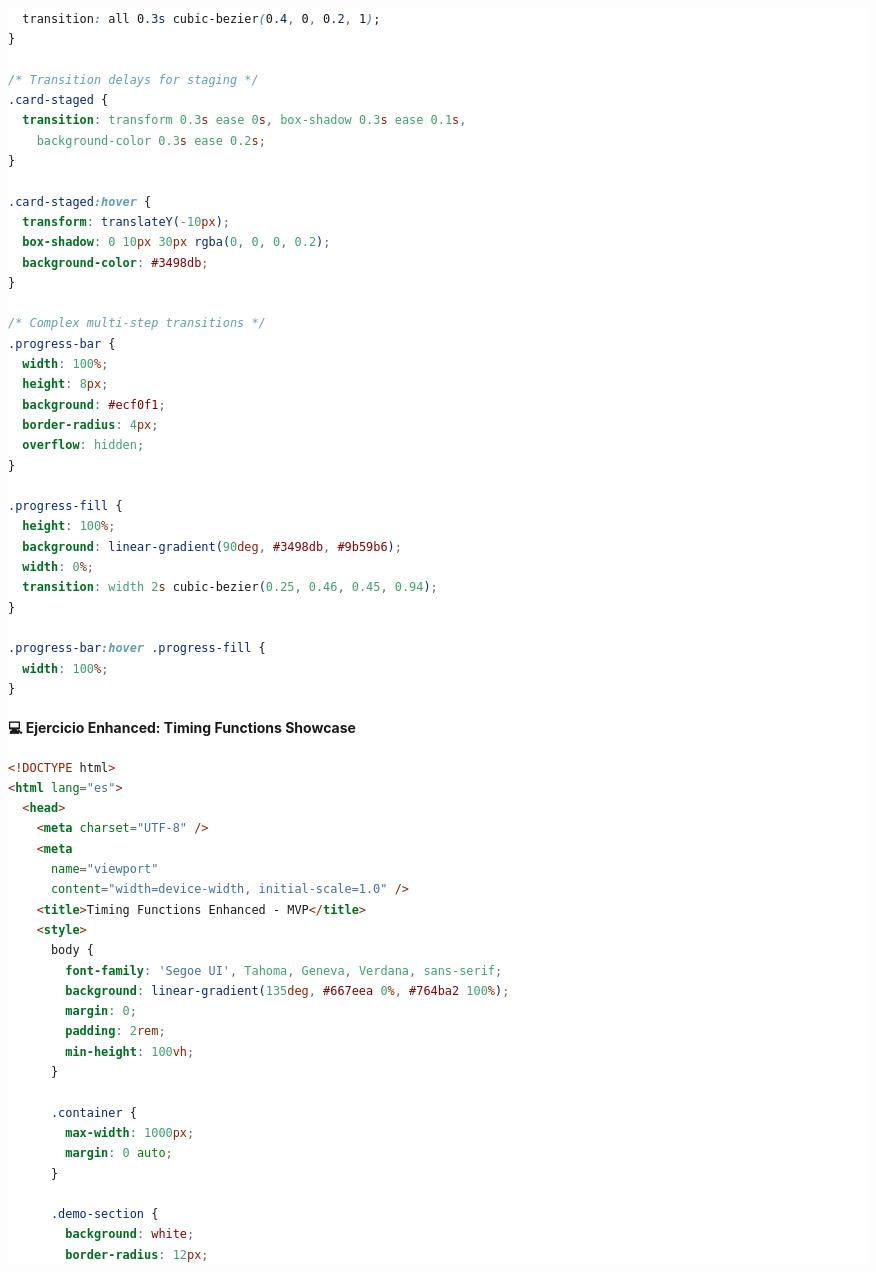 ```css
  transition: all 0.3s cubic-bezier(0.4, 0, 0.2, 1);
}

/* Transition delays for staging */
.card-staged {
  transition: transform 0.3s ease 0s, box-shadow 0.3s ease 0.1s,
    background-color 0.3s ease 0.2s;
}

.card-staged:hover {
  transform: translateY(-10px);
  box-shadow: 0 10px 30px rgba(0, 0, 0, 0.2);
  background-color: #3498db;
}

/* Complex multi-step transitions */
.progress-bar {
  width: 100%;
  height: 8px;
  background: #ecf0f1;
  border-radius: 4px;
  overflow: hidden;
}

.progress-fill {
  height: 100%;
  background: linear-gradient(90deg, #3498db, #9b59b6);
  width: 0%;
  transition: width 2s cubic-bezier(0.25, 0.46, 0.45, 0.94);
}

.progress-bar:hover .progress-fill {
  width: 100%;
}
```

#### **💻 Ejercicio Enhanced: Timing Functions Showcase**

```html
<!DOCTYPE html>
<html lang="es">
  <head>
    <meta charset="UTF-8" />
    <meta
      name="viewport"
      content="width=device-width, initial-scale=1.0" />
    <title>Timing Functions Enhanced - MVP</title>
    <style>
      body {
        font-family: 'Segoe UI', Tahoma, Geneva, Verdana, sans-serif;
        background: linear-gradient(135deg, #667eea 0%, #764ba2 100%);
        margin: 0;
        padding: 2rem;
        min-height: 100vh;
      }

      .container {
        max-width: 1000px;
        margin: 0 auto;
      }

      .demo-section {
        background: white;
        border-radius: 12px;
```